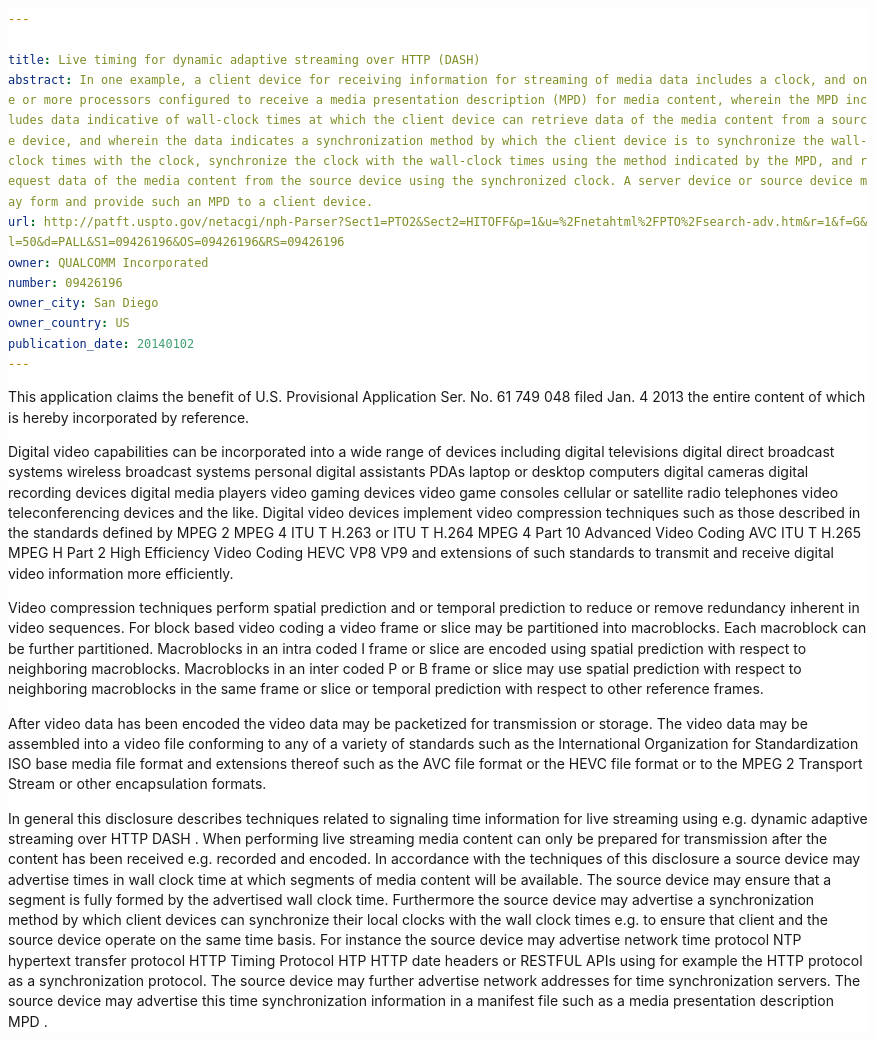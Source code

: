 ```yaml
---

title: Live timing for dynamic adaptive streaming over HTTP (DASH)
abstract: In one example, a client device for receiving information for streaming of media data includes a clock, and one or more processors configured to receive a media presentation description (MPD) for media content, wherein the MPD includes data indicative of wall-clock times at which the client device can retrieve data of the media content from a source device, and wherein the data indicates a synchronization method by which the client device is to synchronize the wall-clock times with the clock, synchronize the clock with the wall-clock times using the method indicated by the MPD, and request data of the media content from the source device using the synchronized clock. A server device or source device may form and provide such an MPD to a client device.
url: http://patft.uspto.gov/netacgi/nph-Parser?Sect1=PTO2&Sect2=HITOFF&p=1&u=%2Fnetahtml%2FPTO%2Fsearch-adv.htm&r=1&f=G&l=50&d=PALL&S1=09426196&OS=09426196&RS=09426196
owner: QUALCOMM Incorporated
number: 09426196
owner_city: San Diego
owner_country: US
publication_date: 20140102
---
```

This application claims the benefit of U.S. Provisional Application Ser. No. 61 749 048 filed Jan. 4 2013 the entire content of which is hereby incorporated by reference.

Digital video capabilities can be incorporated into a wide range of devices including digital televisions digital direct broadcast systems wireless broadcast systems personal digital assistants PDAs laptop or desktop computers digital cameras digital recording devices digital media players video gaming devices video game consoles cellular or satellite radio telephones video teleconferencing devices and the like. Digital video devices implement video compression techniques such as those described in the standards defined by MPEG 2 MPEG 4 ITU T H.263 or ITU T H.264 MPEG 4 Part 10 Advanced Video Coding AVC ITU T H.265 MPEG H Part 2 High Efficiency Video Coding HEVC VP8 VP9 and extensions of such standards to transmit and receive digital video information more efficiently.

Video compression techniques perform spatial prediction and or temporal prediction to reduce or remove redundancy inherent in video sequences. For block based video coding a video frame or slice may be partitioned into macroblocks. Each macroblock can be further partitioned. Macroblocks in an intra coded I frame or slice are encoded using spatial prediction with respect to neighboring macroblocks. Macroblocks in an inter coded P or B frame or slice may use spatial prediction with respect to neighboring macroblocks in the same frame or slice or temporal prediction with respect to other reference frames.

After video data has been encoded the video data may be packetized for transmission or storage. The video data may be assembled into a video file conforming to any of a variety of standards such as the International Organization for Standardization ISO base media file format and extensions thereof such as the AVC file format or the HEVC file format or to the MPEG 2 Transport Stream or other encapsulation formats.

In general this disclosure describes techniques related to signaling time information for live streaming using e.g. dynamic adaptive streaming over HTTP DASH . When performing live streaming media content can only be prepared for transmission after the content has been received e.g. recorded and encoded. In accordance with the techniques of this disclosure a source device may advertise times in wall clock time at which segments of media content will be available. The source device may ensure that a segment is fully formed by the advertised wall clock time. Furthermore the source device may advertise a synchronization method by which client devices can synchronize their local clocks with the wall clock times e.g. to ensure that client and the source device operate on the same time basis. For instance the source device may advertise network time protocol NTP hypertext transfer protocol HTTP Timing Protocol HTP HTTP date headers or RESTFUL APIs using for example the HTTP protocol as a synchronization protocol. The source device may further advertise network addresses for time synchronization servers. The source device may advertise this time synchronization information in a manifest file such as a media presentation description MPD .
